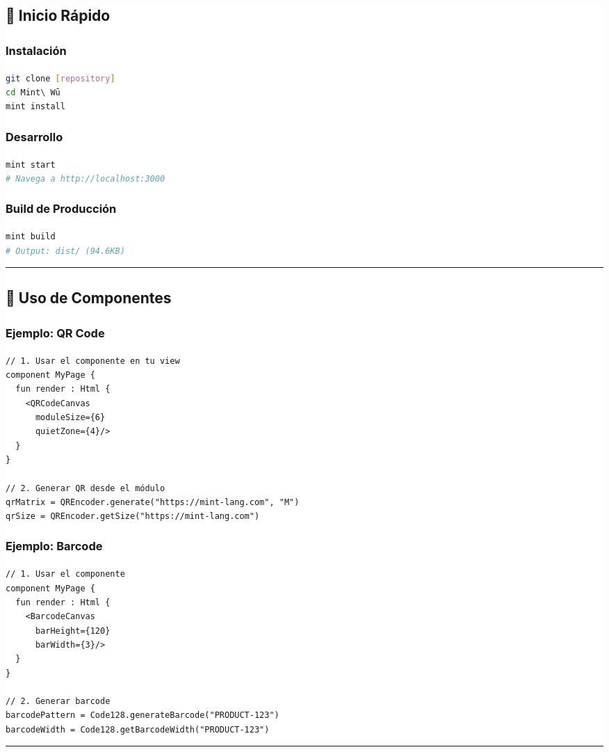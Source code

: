 
## 🚀 Inicio Rápido

### Instalación
```bash
git clone [repository]
cd Mint\ Wū
mint install
```

### Desarrollo
```bash
mint start
# Navega a http://localhost:3000
```

### Build de Producción
```bash
mint build
# Output: dist/ (94.6KB)
```

---

## 📖 Uso de Componentes

### Ejemplo: QR Code

```mint
// 1. Usar el componente en tu view
component MyPage {
  fun render : Html {
    <QRCodeCanvas
      moduleSize={6}
      quietZone={4}/>
  }
}

// 2. Generar QR desde el módulo
qrMatrix = QREncoder.generate("https://mint-lang.com", "M")
qrSize = QREncoder.getSize("https://mint-lang.com")
```

### Ejemplo: Barcode

```mint
// 1. Usar el componente
component MyPage {
  fun render : Html {
    <BarcodeCanvas
      barHeight={120}
      barWidth={3}/>
  }
}

// 2. Generar barcode
barcodePattern = Code128.generateBarcode("PRODUCT-123")
barcodeWidth = Code128.getBarcodeWidth("PRODUCT-123")
```

---